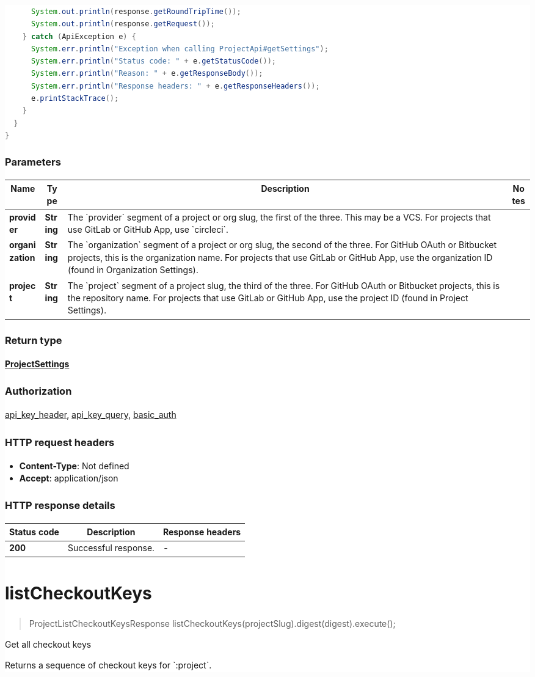 ```java
      System.out.println(response.getRoundTripTime());
      System.out.println(response.getRequest());
    } catch (ApiException e) {
      System.err.println("Exception when calling ProjectApi#getSettings");
      System.err.println("Status code: " + e.getStatusCode());
      System.err.println("Reason: " + e.getResponseBody());
      System.err.println("Response headers: " + e.getResponseHeaders());
      e.printStackTrace();
    }
  }
}

```

### Parameters

| Name | Type | Description  | Notes |
|------------- | ------------- | ------------- | -------------|
| **provider** | **String**| The &#x60;provider&#x60; segment of a project or org slug, the first of the three. This may be a VCS. For projects that use GitLab or GitHub App, use &#x60;circleci&#x60;. | |
| **organization** | **String**| The &#x60;organization&#x60; segment of a project or org slug, the second of the three. For GitHub OAuth or Bitbucket projects, this is the organization name. For projects that use GitLab or GitHub App, use the organization ID (found in Organization Settings). | |
| **project** | **String**| The &#x60;project&#x60; segment of a project slug, the third of the three. For GitHub OAuth or Bitbucket projects, this is the repository name. For projects that use GitLab or GitHub App, use the project ID (found in Project Settings). | |

### Return type

[**ProjectSettings**](ProjectSettings.md)

### Authorization

[api_key_header](../README.md#api_key_header), [api_key_query](../README.md#api_key_query), [basic_auth](../README.md#basic_auth)

### HTTP request headers

 - **Content-Type**: Not defined
 - **Accept**: application/json

### HTTP response details
| Status code | Description | Response headers |
|-------------|-------------|------------------|
| **200** | Successful response. |  -  |

<a name="listCheckoutKeys"></a>
# **listCheckoutKeys**
> ProjectListCheckoutKeysResponse listCheckoutKeys(projectSlug).digest(digest).execute();

Get all checkout keys

Returns a sequence of checkout keys for &#x60;:project&#x60;.
